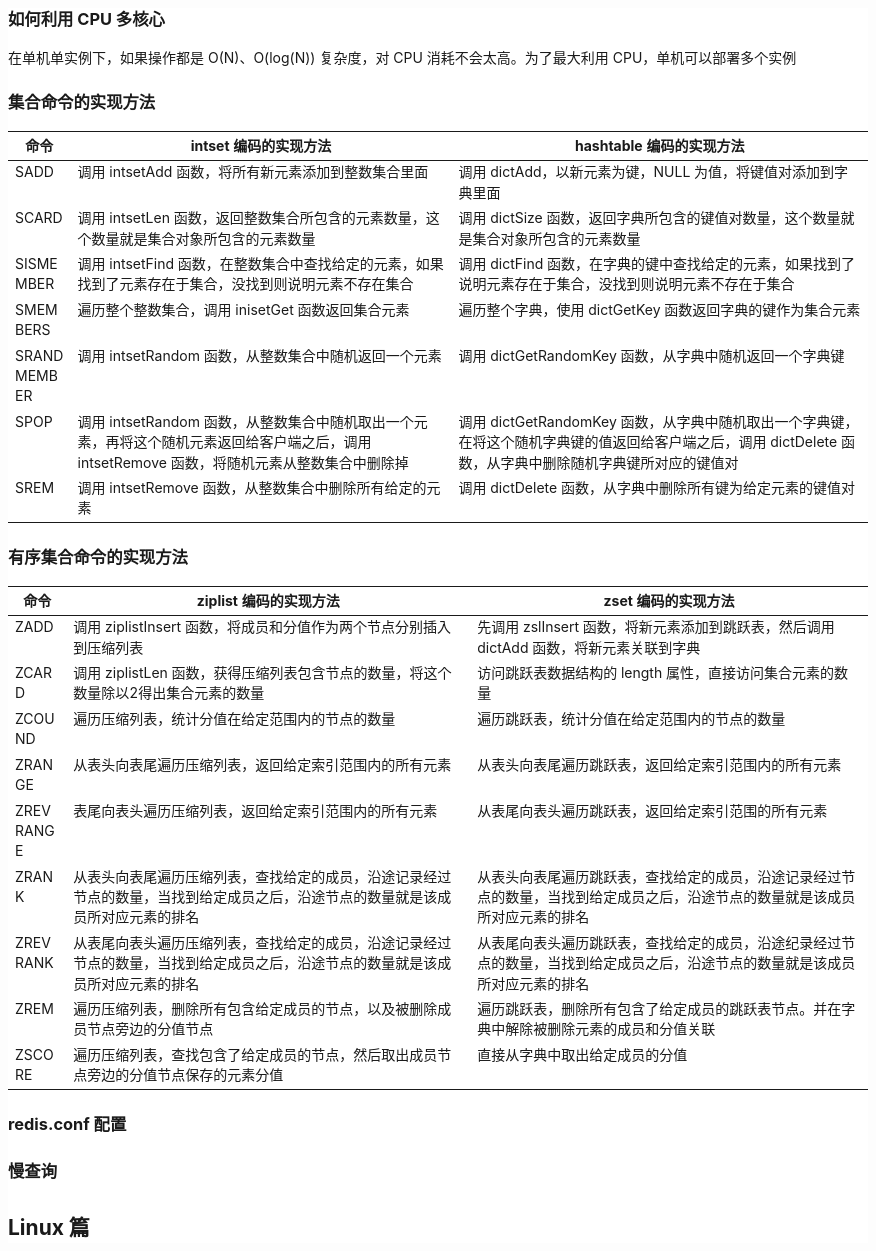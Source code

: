 ### 如何利用 CPU 多核心

在单机单实例下，如果操作都是 O(N)、O(log(N)) 复杂度，对 CPU 消耗不会太高。为了最大利用 CPU，单机可以部署多个实例

### 集合命令的实现方法

|命令|intset 编码的实现方法|hashtable 编码的实现方法|
|-|-|-|
|SADD|调用 intsetAdd 函数，将所有新元素添加到整数集合里面|调用 dictAdd，以新元素为键，NULL 为值，将键值对添加到字典里面|
|SCARD|调用 intsetLen 函数，返回整数集合所包含的元素数量，这个数量就是集合对象所包含的元素数量|调用 dictSize 函数，返回字典所包含的键值对数量，这个数量就是集合对象所包含的元素数量|
|SISMEMBER|调用 intsetFind 函数，在整数集合中查找给定的元素，如果找到了元素存在于集合，没找到则说明元素不存在集合|调用 dictFind 函数，在字典的键中查找给定的元素，如果找到了说明元素存在于集合，没找到则说明元素不存在于集合|
|SMEMBERS|遍历整个整数集合，调用 inisetGet 函数返回集合元素|遍历整个字典，使用 dictGetKey 函数返回字典的键作为集合元素|
|SRANDMEMBER|调用 intsetRandom 函数，从整数集合中随机返回一个元素|调用 dictGetRandomKey 函数，从字典中随机返回一个字典键|
|SPOP|调用 intsetRandom 函数，从整数集合中随机取出一个元素，再将这个随机元素返回给客户端之后，调用 intsetRemove 函数，将随机元素从整数集合中删除掉|调用 dictGetRandomKey 函数，从字典中随机取出一个字典键，在将这个随机字典键的值返回给客户端之后，调用 dictDelete 函数，从字典中删除随机字典键所对应的键值对|
|SREM|调用 intsetRemove 函数，从整数集合中删除所有给定的元素|调用 dictDelete 函数，从字典中删除所有键为给定元素的键值对|

### 有序集合命令的实现方法

|命令|ziplist 编码的实现方法|zset 编码的实现方法|
|-|-|-|
|ZADD|调用 ziplistInsert 函数，将成员和分值作为两个节点分别插入到压缩列表|先调用 zslInsert 函数，将新元素添加到跳跃表，然后调用 dictAdd 函数，将新元素关联到字典|
|ZCARD|调用 ziplistLen 函数，获得压缩列表包含节点的数量，将这个数量除以2得出集合元素的数量|访问跳跃表数据结构的 length 属性，直接访问集合元素的数量|
|ZCOUND|遍历压缩列表，统计分值在给定范围内的节点的数量|遍历跳跃表，统计分值在给定范围内的节点的数量|
|ZRANGE|从表头向表尾遍历压缩列表，返回给定索引范围内的所有元素|从表头向表尾遍历跳跃表，返回给定索引范围内的所有元素|
|ZREVRANGE|表尾向表头遍历压缩列表，返回给定索引范围内的所有元素|从表尾向表头遍历跳跃表，返回给定索引范围的所有元素|
|ZRANK|从表头向表尾遍历压缩列表，查找给定的成员，沿途记录经过节点的数量，当找到给定成员之后，沿途节点的数量就是该成员所对应元素的排名|从表头向表尾遍历跳跃表，查找给定的成员，沿途记录经过节点的数量，当找到给定成员之后，沿途节点的数量就是该成员所对应元素的排名|
|ZREVRANK|从表尾向表头遍历压缩列表，查找给定的成员，沿途记录经过节点的数量，当找到给定成员之后，沿途节点的数量就是该成员所对应元素的排名|从表尾向表头遍历跳跃表，查找给定的成员，沿途纪录经过节点的数量，当找到给定成员之后，沿途节点的数量就是该成员所对应元素的排名|
|ZREM|遍历压缩列表，删除所有包含给定成员的节点，以及被删除成员节点旁边的分值节点|遍历跳跃表，删除所有包含了给定成员的跳跃表节点。并在字典中解除被删除元素的成员和分值关联|
|ZSCORE|遍历压缩列表，查找包含了给定成员的节点，然后取出成员节点旁边的分值节点保存的元素分值|直接从字典中取出给定成员的分值|

### redis.conf 配置

### 慢查询

## Linux 篇
